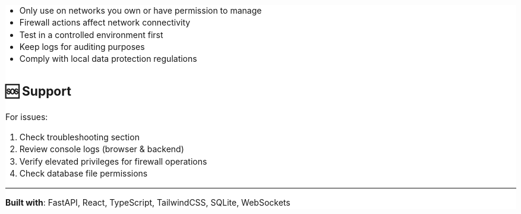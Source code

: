 - Only use on networks you own or have permission to manage
- Firewall actions affect network connectivity
- Test in a controlled environment first
- Keep logs for auditing purposes
- Comply with local data protection regulations

## 🆘 Support

For issues:
1. Check troubleshooting section
2. Review console logs (browser & backend)
3. Verify elevated privileges for firewall operations
4. Check database file permissions

---

**Built with**: FastAPI, React, TypeScript, TailwindCSS, SQLite, WebSockets